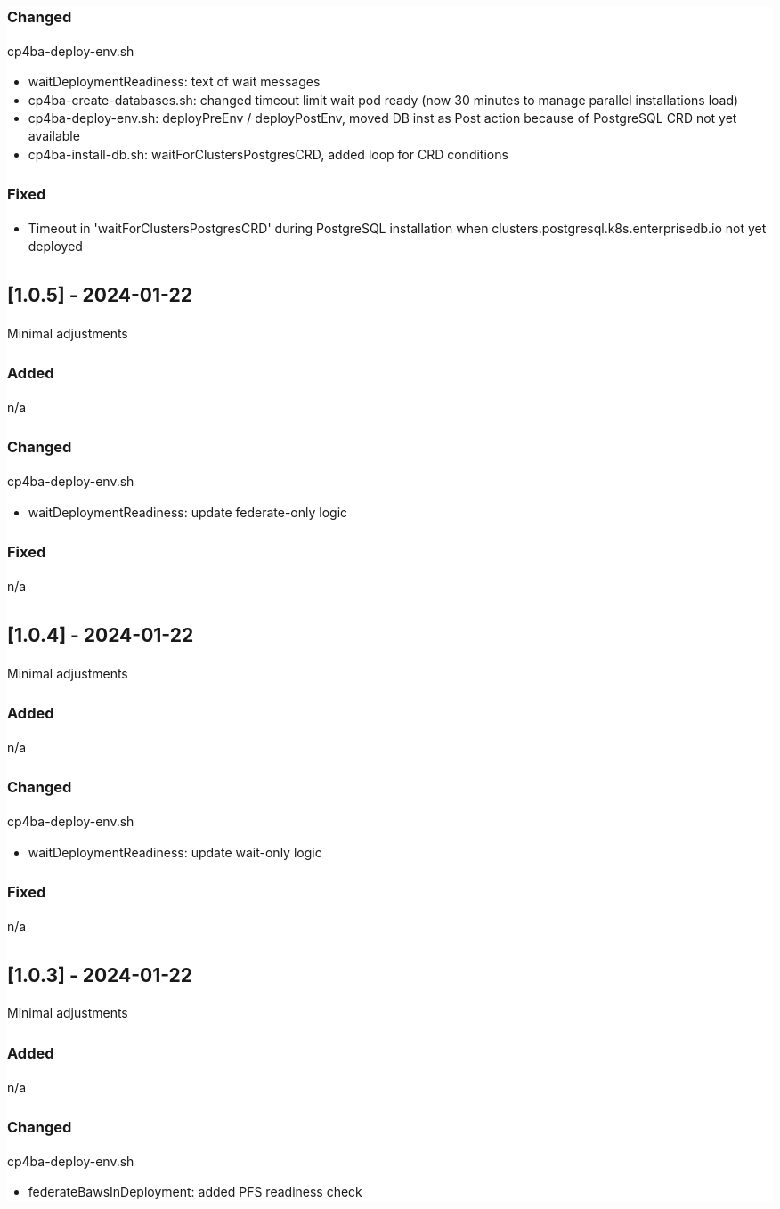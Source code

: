 ### Changed
cp4ba-deploy-env.sh
* waitDeploymentReadiness: text of wait messages
* cp4ba-create-databases.sh: changed timeout limit wait pod ready (now 30 minutes to manage parallel installations load)
* cp4ba-deploy-env.sh: deployPreEnv / deployPostEnv, moved DB inst as Post action because of PostgreSQL CRD not yet available
* cp4ba-install-db.sh: waitForClustersPostgresCRD, added loop for CRD conditions 

### Fixed
* Timeout in 'waitForClustersPostgresCRD' during PostgreSQL installation when clusters.postgresql.k8s.enterprisedb.io not yet deployed


## [1.0.5] - 2024-01-22
Minimal adjustments

### Added
n/a

### Changed
cp4ba-deploy-env.sh
* waitDeploymentReadiness: update federate-only logic

### Fixed
n/a
 
## [1.0.4] - 2024-01-22
Minimal adjustments

### Added
n/a

### Changed
cp4ba-deploy-env.sh
* waitDeploymentReadiness: update wait-only logic

### Fixed
n/a
 
## [1.0.3] - 2024-01-22
Minimal adjustments

### Added
n/a

### Changed
cp4ba-deploy-env.sh
* federateBawsInDeployment: added PFS readiness check
